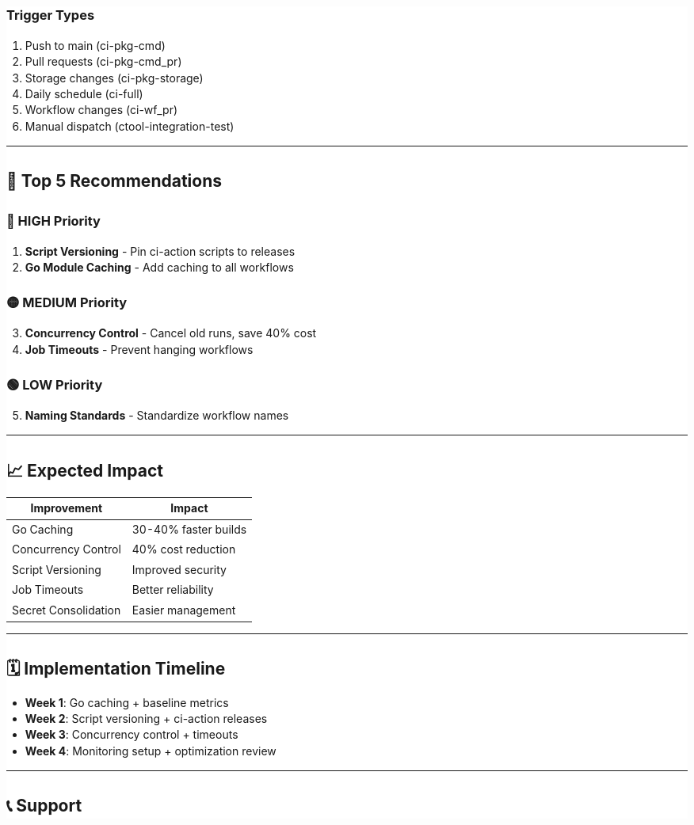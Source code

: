 ### Trigger Types
1. Push to main (ci-pkg-cmd)
2. Pull requests (ci-pkg-cmd_pr)
3. Storage changes (ci-pkg-storage)
4. Daily schedule (ci-full)
5. Workflow changes (ci-wf_pr)
6. Manual dispatch (ctool-integration-test)

---

## 🚀 Top 5 Recommendations

### 🔴 HIGH Priority
1. **Script Versioning** - Pin ci-action scripts to releases
2. **Go Module Caching** - Add caching to all workflows

### 🟡 MEDIUM Priority
3. **Concurrency Control** - Cancel old runs, save 40% cost
4. **Job Timeouts** - Prevent hanging workflows

### 🟢 LOW Priority
5. **Naming Standards** - Standardize workflow names

---

## 📈 Expected Impact

| Improvement | Impact |
|------------|--------|
| Go Caching | 30-40% faster builds |
| Concurrency Control | 40% cost reduction |
| Script Versioning | Improved security |
| Job Timeouts | Better reliability |
| Secret Consolidation | Easier management |

---

## 🗓️ Implementation Timeline

- **Week 1**: Go caching + baseline metrics
- **Week 2**: Script versioning + ci-action releases
- **Week 3**: Concurrency control + timeouts
- **Week 4**: Monitoring setup + optimization review

---

## 📞 Support

